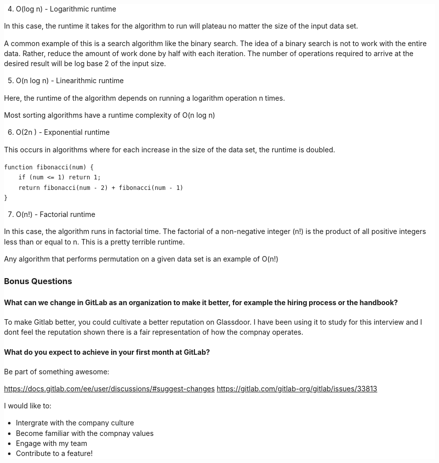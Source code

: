 4. O(log n) - Logarithmic runtime 

In this case, the runtime it takes for the algorithm to run will plateau no matter the size of the input data set. 

A common example of this is a search algorithm like the binary search. The idea of a binary search is not to work with the entire data. Rather, reduce the amount of work done by half with each iteration. The number of operations required to arrive at the desired result will be log base 2 of the input size.

5. O(n log n) - Linearithmic runtime 

Here, the runtime of the algorithm depends on running a logarithm operation n times.

Most sorting algorithms have a runtime complexity of O(n log n)

6. O(2n ) - Exponential runtime 

This occurs in algorithms where for each increase in the size of the data set, the runtime is doubled. 

```
function fibonacci(num) {
    if (num <= 1) return 1;
    return fibonacci(num - 2) + fibonacci(num - 1)
}
```

7. O(n!) - Factorial runtime 

In this case, the algorithm runs in factorial time. The factorial of a non-negative integer (n!) is the product of all positive integers less than or equal to n. This is a pretty terrible runtime.

Any algorithm that performs permutation on a given data set is an example of O(n!)


### Bonus Questions

#### What can we change in GitLab as an organization to make it better, for example the hiring process or the handbook?  

To make Gitlab better, you could cultivate a better reputation on Glassdoor. I have been using it to study for this interview and I dont feel the reputation shown there is a fair representation of how the compnay operates. 

#### What do you expect to achieve in your first month at GitLab?  

Be part of something awesome: 

https://docs.gitlab.com/ee/user/discussions/#suggest-changes
https://gitlab.com/gitlab-org/gitlab/issues/33813

I would like to:

- Intergrate with the company culture 
- Become familiar with the compnay values 
- Engage with my team
- Contribute to a feature!
